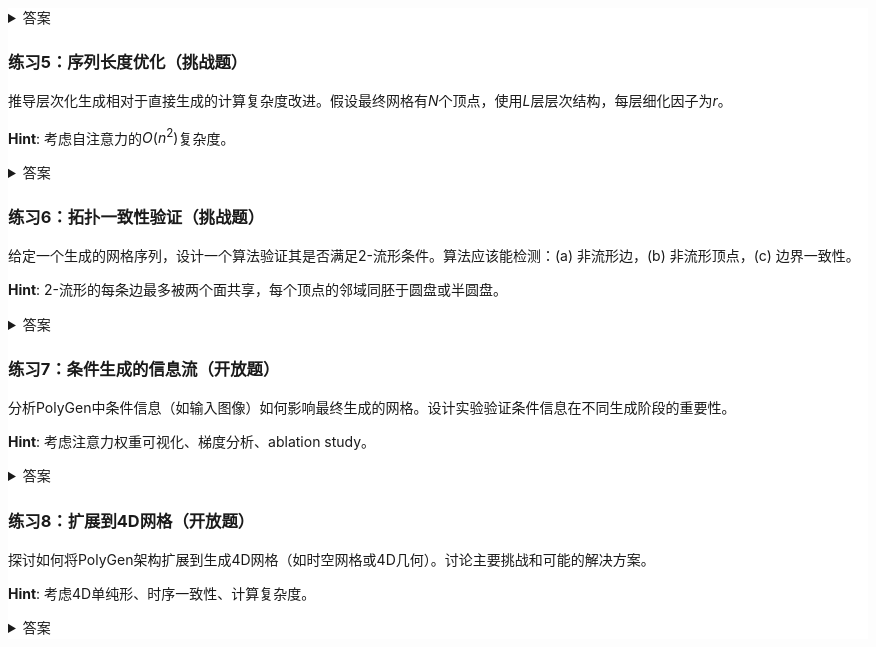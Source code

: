 <details><summary>答案</summary></details>

### 练习5：序列长度优化（挑战题）
推导层次化生成相对于直接生成的计算复杂度改进。假设最终网格有$N$个顶点，使用$L$层层次结构，每层细化因子为$r$。

**Hint**: 考虑自注意力的$O(n^2)$复杂度。

<details><summary>答案</summary></details>

### 练习6：拓扑一致性验证（挑战题）
给定一个生成的网格序列，设计一个算法验证其是否满足2-流形条件。算法应该能检测：(a) 非流形边，(b) 非流形顶点，(c) 边界一致性。

**Hint**: 2-流形的每条边最多被两个面共享，每个顶点的邻域同胚于圆盘或半圆盘。

<details><summary>答案</summary></details>

### 练习7：条件生成的信息流（开放题）
分析PolyGen中条件信息（如输入图像）如何影响最终生成的网格。设计实验验证条件信息在不同生成阶段的重要性。

**Hint**: 考虑注意力权重可视化、梯度分析、ablation study。

<details><summary>答案</summary></details>

### 练习8：扩展到4D网格（开放题）
探讨如何将PolyGen架构扩展到生成4D网格（如时空网格或4D几何）。讨论主要挑战和可能的解决方案。

**Hint**: 考虑4D单纯形、时序一致性、计算复杂度。

<details><summary>答案</summary></details>